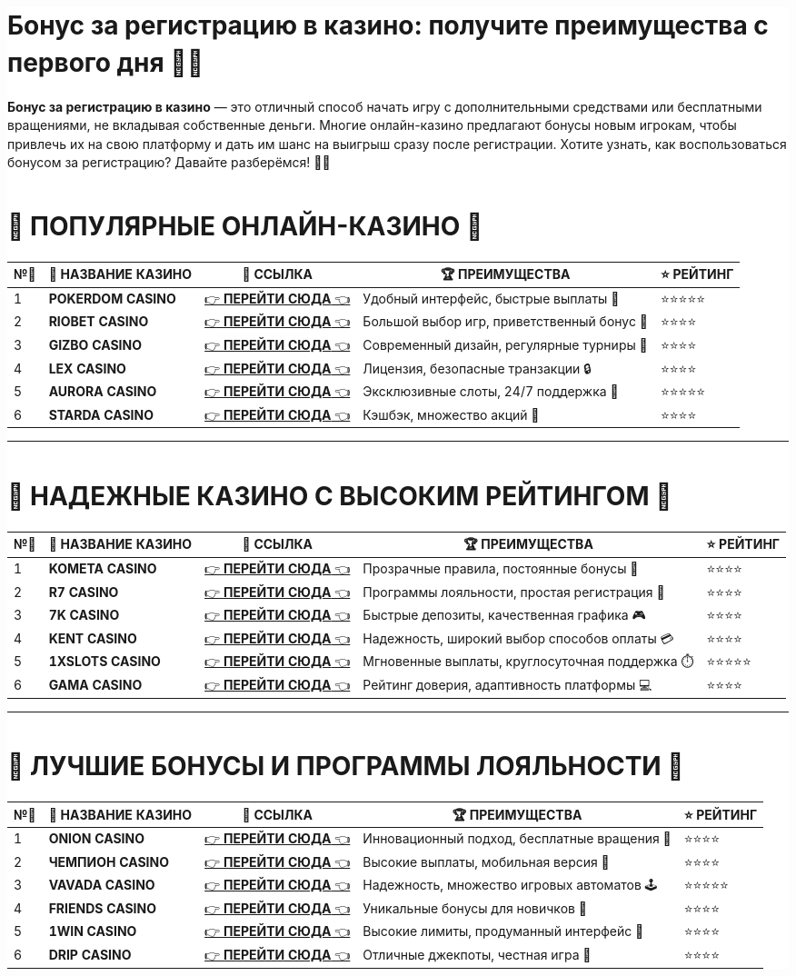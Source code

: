 # Бонус за регистрацию в казино: получите преимущества с первого дня 🎰🎁

**Бонус за регистрацию в казино** — это отличный способ начать игру с дополнительными средствами или бесплатными вращениями, не вкладывая собственные деньги. Многие онлайн-казино предлагают бонусы новым игрокам, чтобы привлечь их на свою платформу и дать им шанс на выигрыш сразу после регистрации. Хотите узнать, как воспользоваться бонусом за регистрацию? Давайте разберёмся! 🎲💎

# 🌟 ПОПУЛЯРНЫЕ ОНЛАЙН-КАЗИНО 🌟

| №️⃣ | 🎰 НАЗВАНИЕ КАЗИНО                       | 🔗 ССЫЛКА                                                                          | 🏆 ПРЕИМУЩЕСТВА                              | ⭐ РЕЙТИНГ |
|-----|------------------------------------------|------------------------------------------------------------------------------------|---------------------------------------------|------------|
| 1   | **POKERDOM CASINO**                      | [👉 **ПЕРЕЙТИ СЮДА** 👈](https://brandplay.link/4k77v2yx)                          | Удобный интерфейс, быстрые выплаты 🤑         | ⭐⭐⭐⭐⭐     |
| 2   | **RIOBET CASINO**                        | [👉 **ПЕРЕЙТИ СЮДА** 👈](https://brandplay.link/7xBLTPyj)                          | Большой выбор игр, приветственный бонус 🎁    | ⭐⭐⭐⭐      |
| 3   | **GIZBO CASINO**                         | [👉 **ПЕРЕЙТИ СЮДА** 👈](https://brandplay.link/bprXw4YV)                          | Современный дизайн, регулярные турниры 🏅      | ⭐⭐⭐⭐      |
| 4   | **LEX CASINO**                           | [👉 **ПЕРЕЙТИ СЮДА** 👈](https://brandplay.link/zW4hdDFV)                          | Лицензия, безопасные транзакции 🔒            | ⭐⭐⭐⭐      |
| 5   | **AURORA CASINO**                        | [👉 **ПЕРЕЙТИ СЮДА** 👈](https://10trafic-stat2.com/click/668546556bcc6313411604bd/6766/13032/subaccount) | Эксклюзивные слоты, 24/7 поддержка 🌟         | ⭐⭐⭐⭐⭐     |
| 6   | **STARDA CASINO**                        | [👉 **ПЕРЕЙТИ СЮДА** 👈](https://brandplay.link/fB7xwRFL)                          | Кэшбэк, множество акций 🎉                    | ⭐⭐⭐⭐      |

---

# 🏅 НАДЕЖНЫЕ КАЗИНО С ВЫСОКИМ РЕЙТИНГОМ 🏅

| №️⃣ | 🎰 НАЗВАНИЕ КАЗИНО                       | 🔗 ССЫЛКА                                                                          | 🏆 ПРЕИМУЩЕСТВА                              | ⭐ РЕЙТИНГ |
|-----|------------------------------------------|------------------------------------------------------------------------------------|---------------------------------------------|------------|
| 1   | **KOMETA CASINO**                        | [👉 **ПЕРЕЙТИ СЮДА** 👈](https://brandplay.link/8ZymQJV8)                          | Прозрачные правила, постоянные бонусы 🔄      | ⭐⭐⭐⭐      |
| 2   | **R7 CASINO**                            | [👉 **ПЕРЕЙТИ СЮДА** 👈](https://brandplay.link/bMd3Yjsw)                          | Программы лояльности, простая регистрация 📝   | ⭐⭐⭐⭐      |
| 3   | **7K CASINO**                            | [👉 **ПЕРЕЙТИ СЮДА** 👈](https://brandplay.link/BvQyFShp)                          | Быстрые депозиты, качественная графика 🎮      | ⭐⭐⭐⭐      |
| 4   | **KENT CASINO**                          | [👉 **ПЕРЕЙТИ СЮДА** 👈](https://brandplay.link/Fv2WP3js)                          | Надежность, широкий выбор способов оплаты 💳  | ⭐⭐⭐⭐      |
| 5   | **1XSLOTS CASINO**                       | [👉 **ПЕРЕЙТИ СЮДА** 👈](https://brandplay.link/hSB1khtr)                          | Мгновенные выплаты, круглосуточная поддержка ⏱️| ⭐⭐⭐⭐⭐     |
| 6   | **GAMA CASINO**                          | [👉 **ПЕРЕЙТИ СЮДА** 👈](https://brandplay.link/j6NMKsDz)                          | Рейтинг доверия, адаптивность платформы 💻     | ⭐⭐⭐⭐      |

---

# 🎁 ЛУЧШИЕ БОНУСЫ И ПРОГРАММЫ ЛОЯЛЬНОСТИ 🎁

| №️⃣ | 🎰 НАЗВАНИЕ КАЗИНО                       | 🔗 ССЫЛКА                                                                          | 🏆 ПРЕИМУЩЕСТВА                              | ⭐ РЕЙТИНГ |
|-----|------------------------------------------|------------------------------------------------------------------------------------|---------------------------------------------|------------|
| 1   | **ONION CASINO**                         | [👉 **ПЕРЕЙТИ СЮДА** 👈](https://brandplay.link/zBGRVpQ9)                          | Инновационный подход, бесплатные вращения 🎡  | ⭐⭐⭐⭐      |
| 2   | **ЧЕМПИОН CASINO**                       | [👉 **ПЕРЕЙТИ СЮДА** 👈](https://temon-gter.cfd/go/lRq?p80412p304504pcc44t17455)   | Высокие выплаты, мобильная версия 📱          | ⭐⭐⭐⭐      |
| 3   | **VAVADA CASINO**                        | [👉 **ПЕРЕЙТИ СЮДА** 👈](https://vavadapartner.pro/?promo=ea5c9275-6854-4505-94fc-95ab18221945-linkb2) | Надежность, множество игровых автоматов 🕹️    | ⭐⭐⭐⭐⭐     |
| 4   | **FRIENDS CASINO**                       | [👉 **ПЕРЕЙТИ СЮДА** 👈](https://gofriends.vc/linkb2)                              | Уникальные бонусы для новичков 🤝             | ⭐⭐⭐⭐      |
| 5   | **1WIN CASINO**                          | [👉 **ПЕРЕЙТИ СЮДА** 👈](https://brandplay.link/smXVpBbG)                          | Высокие лимиты, продуманный интерфейс 🎯      | ⭐⭐⭐⭐      |
| 6   | **DRIP CASINO**                          | [👉 **ПЕРЕЙТИ СЮДА** 👈](https://drp-ircp01.com/c07e6a3db)                          | Отличные джекпоты, честная игра 💎            | ⭐⭐⭐⭐      |
